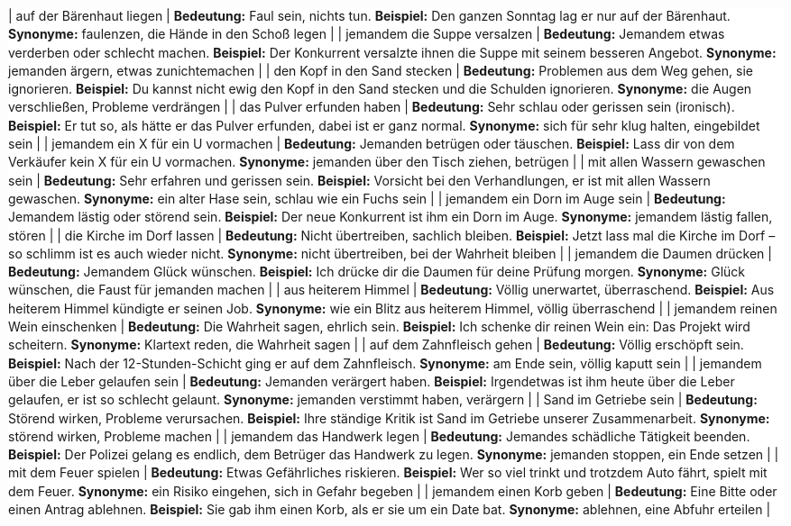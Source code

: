 | auf der Bärenhaut liegen                           | **Bedeutung:** Faul sein, nichts tun. **Beispiel:** Den ganzen Sonntag lag er nur auf der Bärenhaut. **Synonyme:** faulenzen, die Hände in den Schoß legen                                                                                                                             |
| jemandem die Suppe versalzen                       | **Bedeutung:** Jemandem etwas verderben oder schlecht machen. **Beispiel:** Der Konkurrent versalzte ihnen die Suppe mit seinem besseren Angebot. **Synonyme:** jemanden ärgern, etwas zunichtemachen                                                                                  |
| den Kopf in den Sand stecken                       | **Bedeutung:** Problemen aus dem Weg gehen, sie ignorieren. **Beispiel:** Du kannst nicht ewig den Kopf in den Sand stecken und die Schulden ignorieren. **Synonyme:** die Augen verschließen, Probleme verdrängen                                                                     |
| das Pulver erfunden haben                          | **Bedeutung:** Sehr schlau oder gerissen sein (ironisch). **Beispiel:** Er tut so, als hätte er das Pulver erfunden, dabei ist er ganz normal. **Synonyme:** sich für sehr klug halten, eingebildet sein                                                                               |
| jemandem ein X für ein U vormachen                 | **Bedeutung:** Jemanden betrügen oder täuschen. **Beispiel:** Lass dir von dem Verkäufer kein X für ein U vormachen. **Synonyme:** jemanden über den Tisch ziehen, betrügen                                                                                                            |
| mit allen Wassern gewaschen sein                   | **Bedeutung:** Sehr erfahren und gerissen sein. **Beispiel:** Vorsicht bei den Verhandlungen, er ist mit allen Wassern gewaschen. **Synonyme:** ein alter Hase sein, schlau wie ein Fuchs sein                                                                                         |
| jemandem ein Dorn im Auge sein                     | **Bedeutung:** Jemandem lästig oder störend sein. **Beispiel:** Der neue Konkurrent ist ihm ein Dorn im Auge. **Synonyme:** jemandem lästig fallen, stören                                                                                                                             |
| die Kirche im Dorf lassen                          | **Bedeutung:** Nicht übertreiben, sachlich bleiben. **Beispiel:** Jetzt lass mal die Kirche im Dorf – so schlimm ist es auch wieder nicht. **Synonyme:** nicht übertreiben, bei der Wahrheit bleiben                                                                                   |
| jemandem die Daumen drücken                        | **Bedeutung:** Jemandem Glück wünschen. **Beispiel:** Ich drücke dir die Daumen für deine Prüfung morgen. **Synonyme:** Glück wünschen, die Faust für jemanden machen                                                                                                                  |
| aus heiterem Himmel                                | **Bedeutung:** Völlig unerwartet, überraschend. **Beispiel:** Aus heiterem Himmel kündigte er seinen Job. **Synonyme:** wie ein Blitz aus heiterem Himmel, völlig überraschend                                                                                                         |
| jemandem reinen Wein einschenken                   | **Bedeutung:** Die Wahrheit sagen, ehrlich sein. **Beispiel:** Ich schenke dir reinen Wein ein: Das Projekt wird scheitern. **Synonyme:** Klartext reden, die Wahrheit sagen                                                                                                           |
| auf dem Zahnfleisch gehen                          | **Bedeutung:** Völlig erschöpft sein. **Beispiel:** Nach der 12-Stunden-Schicht ging er auf dem Zahnfleisch. **Synonyme:** am Ende sein, völlig kaputt sein                                                                                                                            |
| jemandem über die Leber gelaufen sein              | **Bedeutung:** Jemanden verärgert haben. **Beispiel:** Irgendetwas ist ihm heute über die Leber gelaufen, er ist so schlecht gelaunt. **Synonyme:** jemanden verstimmt haben, verärgern                                                                                                |
| Sand im Getriebe sein                              | **Bedeutung:** Störend wirken, Probleme verursachen. **Beispiel:** Ihre ständige Kritik ist Sand im Getriebe unserer Zusammenarbeit. **Synonyme:** störend wirken, Probleme machen                                                                                                     |
| jemandem das Handwerk legen                        | **Bedeutung:** Jemandes schädliche Tätigkeit beenden. **Beispiel:** Der Polizei gelang es endlich, dem Betrüger das Handwerk zu legen. **Synonyme:** jemanden stoppen, ein Ende setzen                                                                                                 |
| mit dem Feuer spielen                              | **Bedeutung:** Etwas Gefährliches riskieren. **Beispiel:** Wer so viel trinkt und trotzdem Auto fährt, spielt mit dem Feuer. **Synonyme:** ein Risiko eingehen, sich in Gefahr begeben                                                                                                 |
| jemandem einen Korb geben                          | **Bedeutung:** Eine Bitte oder einen Antrag ablehnen. **Beispiel:** Sie gab ihm einen Korb, als er sie um ein Date bat. **Synonyme:** ablehnen, eine Abfuhr erteilen                                                                                                                   |